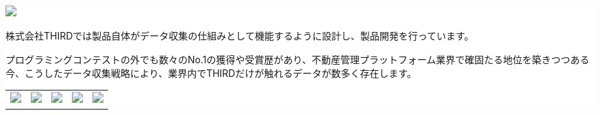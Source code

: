 <img src="https://img.atcoder.jp/ahc007/ai-strategy.png">

</img>

<p>
株式会社THIRDでは製品自体がデータ収集の仕組みとして機能するように設計し、製品開発を行っています。

</p>

<p>
プログラミングコンテストの外でも数々のNo.1の獲得や受賞歴があり、不動産管理プラットフォーム業界で確固たる地位を築きつつある今、こうしたデータ収集戦略により、業界内でTHIRDだけが触れるデータが数多く存在します。

</p>

<table>

<tbody>

<tr>

<td>

<img src="https://img.atcoder.jp/ahc017/third2022aw1.webp">

</img>

</td>

<td>

<img src="https://img.atcoder.jp/ahc017/third2022aw2.webp">

</img>

</td>

<td>

<img src="https://img.atcoder.jp/ahc017/third2022aw3.webp">

</img>

</td>

<td>

<img src="https://img.atcoder.jp/ahc017/third2022aw4.webp">

</img>

</td>

<td>

<img src="https://img.atcoder.jp/ahc017/third2022aw5.webp">

</img>

</td>

